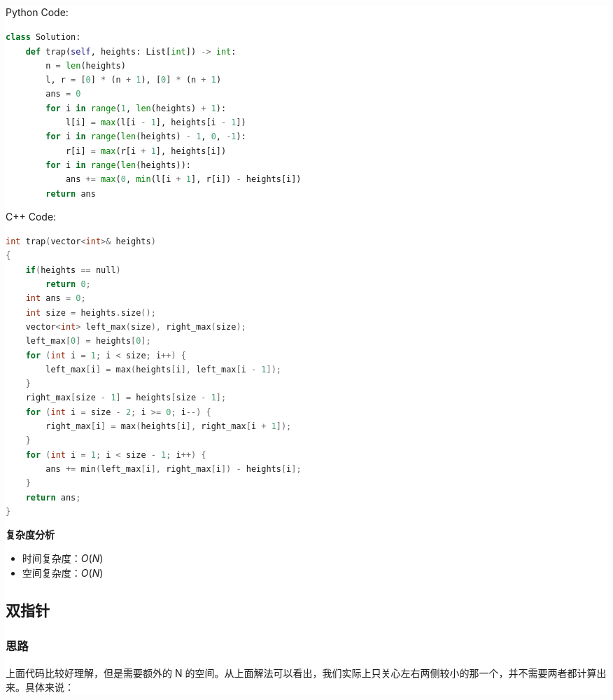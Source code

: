Python Code:

```python
class Solution:
    def trap(self, heights: List[int]) -> int:
        n = len(heights)
        l, r = [0] * (n + 1), [0] * (n + 1)
        ans = 0
        for i in range(1, len(heights) + 1):
            l[i] = max(l[i - 1], heights[i - 1])
        for i in range(len(heights) - 1, 0, -1):
            r[i] = max(r[i + 1], heights[i])
        for i in range(len(heights)):
            ans += max(0, min(l[i + 1], r[i]) - heights[i])
        return ans
```

C++ Code:

```c++
int trap(vector<int>& heights)
{
	if(heights == null)
		return 0;
    int ans = 0;
    int size = heights.size();
    vector<int> left_max(size), right_max(size);
    left_max[0] = heights[0];
    for (int i = 1; i < size; i++) {
        left_max[i] = max(heights[i], left_max[i - 1]);
    }
    right_max[size - 1] = heights[size - 1];
    for (int i = size - 2; i >= 0; i--) {
        right_max[i] = max(heights[i], right_max[i + 1]);
    }
    for (int i = 1; i < size - 1; i++) {
        ans += min(left_max[i], right_max[i]) - heights[i];
    }
    return ans;
}

```

**复杂度分析**

- 时间复杂度：$O(N)$
- 空间复杂度：$O(N)$

## 双指针

### 思路

上面代码比较好理解，但是需要额外的 N 的空间。从上面解法可以看出，我们实际上只关心左右两侧较小的那一个，并不需要两者都计算出来。具体来说：
